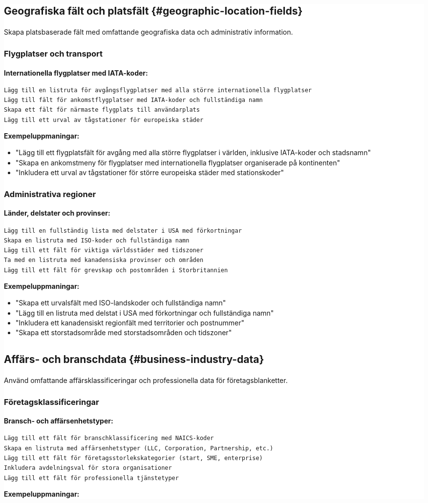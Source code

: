 ## Geografiska fält och platsfält {#geographic-location-fields}

Skapa platsbaserade fält med omfattande geografiska data och administrativ information.

### Flygplatser och transport

**Internationella flygplatser med IATA-koder:**

    Lägg till en listruta för avgångsflygplatser med alla större internationella flygplatser
    Lägg till fält för ankomstflygplatser med IATA-koder och fullständiga namn
    Skapa ett fält för närmaste flygplats till användarplats
    Lägg till ett urval av tågstationer för europeiska städer

**Exempeluppmaningar:**

* &quot;Lägg till ett flygplatsfält för avgång med alla större flygplatser i världen, inklusive IATA-koder och stadsnamn&quot;
* &quot;Skapa en ankomstmeny för flygplatser med internationella flygplatser organiserade på kontinenten&quot;
* &quot;Inkludera ett urval av tågstationer för större europeiska städer med stationskoder&quot;

### Administrativa regioner

**Länder, delstater och provinser:**

    Lägg till en fullständig lista med delstater i USA med förkortningar
    Skapa en listruta med ISO-koder och fullständiga namn
    Lägg till ett fält för viktiga världsstäder med tidszoner
    Ta med en listruta med kanadensiska provinser och områden
    Lägg till ett fält för grevskap och postområden i Storbritannien

**Exempeluppmaningar:**

* &quot;Skapa ett urvalsfält med ISO-landskoder och fullständiga namn&quot;
* &quot;Lägg till en listruta med delstat i USA med förkortningar och fullständiga namn&quot;
* &quot;Inkludera ett kanadensiskt regionfält med territorier och postnummer&quot;
* &quot;Skapa ett storstadsområde med storstadsområden och tidszoner&quot;

## Affärs- och branschdata {#business-industry-data}

Använd omfattande affärsklassificeringar och professionella data för företagsblanketter.

### Företagsklassificeringar

**Bransch- och affärsenhetstyper:**

    Lägg till ett fält för branschklassificering med NAICS-koder
    Skapa en listruta med affärsenhetstyper (LLC, Corporation, Partnership, etc.)
    Lägg till ett fält för företagsstorlekskategorier (start, SME, enterprise)
    Inkludera avdelningsval för stora organisationer
    Lägg till ett fält för professionella tjänstetyper

**Exempeluppmaningar:**
